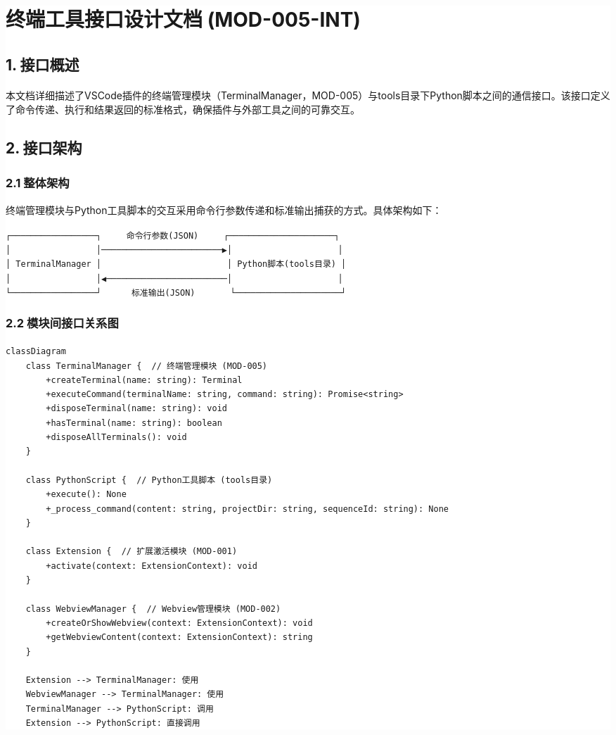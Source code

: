 # 终端工具接口设计文档 (MOD-005-INT)

## 1. 接口概述

本文档详细描述了VSCode插件的终端管理模块（TerminalManager，MOD-005）与tools目录下Python脚本之间的通信接口。该接口定义了命令传递、执行和结果返回的标准格式，确保插件与外部工具之间的可靠交互。

## 2. 接口架构

### 2.1 整体架构

终端管理模块与Python工具脚本的交互采用命令行参数传递和标准输出捕获的方式。具体架构如下：

```
┌─────────────────┐     命令行参数(JSON)     ┌─────────────────────┐
│                 │────────────────────────▶│                     │
│ TerminalManager │                         │ Python脚本(tools目录) │
│                 │◀────────────────────────│                     │
└─────────────────┘      标准输出(JSON)       └─────────────────────┘
```

### 2.2 模块间接口关系图

```mermaid
classDiagram
    class TerminalManager {  // 终端管理模块 (MOD-005)
        +createTerminal(name: string): Terminal
        +executeCommand(terminalName: string, command: string): Promise<string>
        +disposeTerminal(name: string): void
        +hasTerminal(name: string): boolean
        +disposeAllTerminals(): void
    }
    
    class PythonScript {  // Python工具脚本 (tools目录)
        +execute(): None
        +_process_command(content: string, projectDir: string, sequenceId: string): None
    }
    
    class Extension {  // 扩展激活模块 (MOD-001)
        +activate(context: ExtensionContext): void
    }
    
    class WebviewManager {  // Webview管理模块 (MOD-002)
        +createOrShowWebview(context: ExtensionContext): void
        +getWebviewContent(context: ExtensionContext): string
    }
    
    Extension --> TerminalManager: 使用
    WebviewManager --> TerminalManager: 使用
    TerminalManager --> PythonScript: 调用
    Extension --> PythonScript: 直接调用
```
